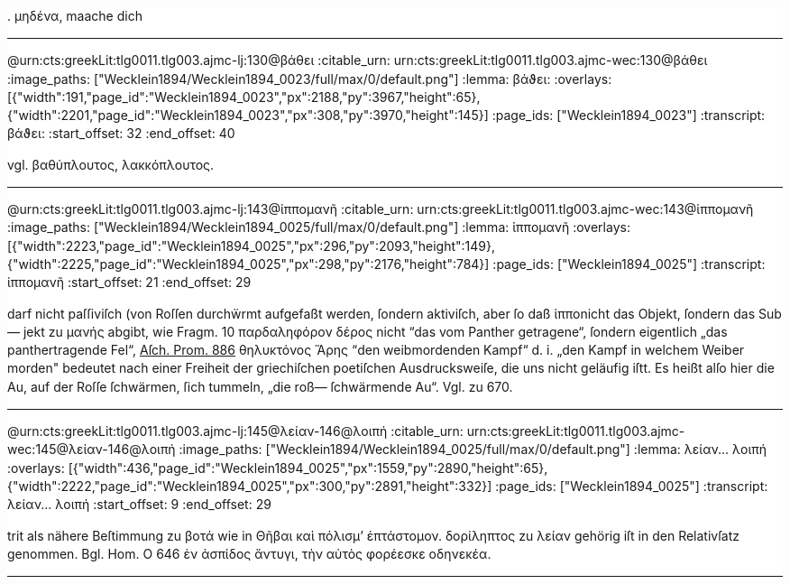 . μηδένα, maache dich

---


@urn:cts:greekLit:tlg0011.tlg003.ajmc-lj:130@βάθει
:citable_urn: urn:cts:greekLit:tlg0011.tlg003.ajmc-wec:130@βάθει
:image_paths: ["Wecklein1894/Wecklein1894_0023/full/max/0/default.png"]
:lemma: βάϑει:
:overlays: [{"width":191,"page_id":"Wecklein1894_0023","px":2188,"py":3967,"height":65},{"width":2201,"page_id":"Wecklein1894_0023","px":308,"py":3970,"height":145}]
:page_ids: ["Wecklein1894_0023"]
:transcript: βάϑει:
:start_offset: 32
:end_offset: 40

vgl. βαθύπλουτος, λακκόπλουτος.

---


@urn:cts:greekLit:tlg0011.tlg003.ajmc-lj:143@ἱππομανῆ
:citable_urn: urn:cts:greekLit:tlg0011.tlg003.ajmc-wec:143@ἱππομανῆ
:image_paths: ["Wecklein1894/Wecklein1894_0025/full/max/0/default.png"]
:lemma: ἱππομανῆ
:overlays: [{"width":2223,"page_id":"Wecklein1894_0025","px":296,"py":2093,"height":149},{"width":2225,"page_id":"Wecklein1894_0025","px":298,"py":2176,"height":784}]
:page_ids: ["Wecklein1894_0025"]
:transcript: ἱππομανῆ
:start_offset: 21
:end_offset: 29

darf nicht paſſiviſch (von Roſſen durchẅrmt aufgefaßt werden, ſondern aktiviſch, aber ſo daß ἱπποnicht das Objekt, ſondern das Sub— jekt zu μανής abgibt, wie Fragm. 10 παρδαληφόρον δέρος nicht “das vom Panther getragene“, ſondern eigentlich „das panthertragende Fel“, [Aſch. Prom. 886](https://scaife.perseus.org/reader/urn:cts:greekLit:tlg0085.tlg003:886) θηλυκτόνος Ἄρης “den weibmordenden Kampf“ d. i. „den Kampf in welchem Weiber morden" bedeutet nach einer Freiheit der griechiſchen poetiſchen Ausdrucksweiſe, die uns nicht geläufig iſtt. Es heißt alſo hier die Au, auf der Roſſe ſchwärmen, ſich tummeln, „die roß— ſchwärmende Au“. Vgl. zu 670.

---


@urn:cts:greekLit:tlg0011.tlg003.ajmc-lj:145@λείαν-146@λοιπή
:citable_urn: urn:cts:greekLit:tlg0011.tlg003.ajmc-wec:145@λείαν-146@λοιπή
:image_paths: ["Wecklein1894/Wecklein1894_0025/full/max/0/default.png"]
:lemma: λείαν... λοιπή
:overlays: [{"width":436,"page_id":"Wecklein1894_0025","px":1559,"py":2890,"height":65},{"width":2222,"page_id":"Wecklein1894_0025","px":300,"py":2891,"height":332}]
:page_ids: ["Wecklein1894_0025"]
:transcript: λείαν... λοιπή
:start_offset: 9
:end_offset: 29

trit als nähere Beſtimmung zu βοτά wie in Θῆβαι καὶ πόλισμ’ ἑπτάστομον. δορίληπτος zu λείαν gehörig iſt in den Relativſatz genommen. Bgl. Hom. O 646 ἐν ἀσπίδος ἄντυγι, τὴν αὐτὸς φορέεσκε οδηνεκέα.

---